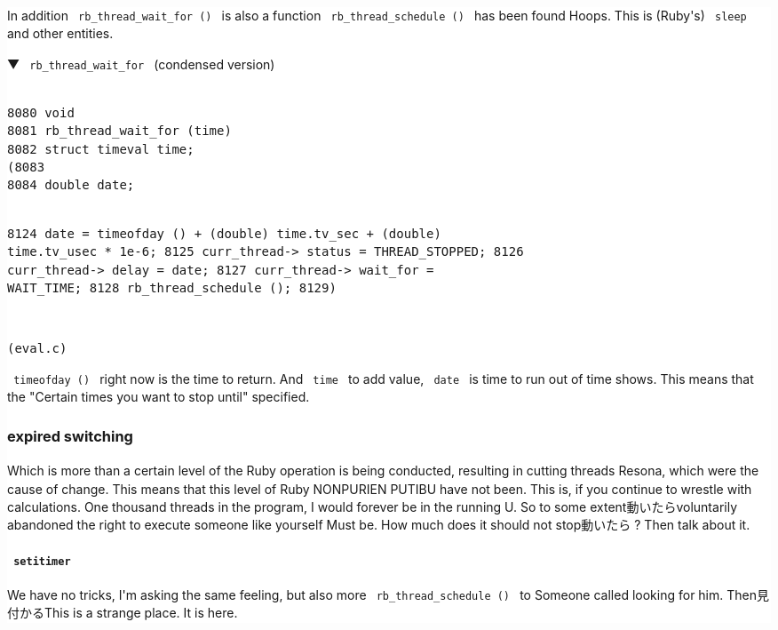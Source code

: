 <p> 
In addition <code> rb_thread_wait_for () </code> is also a function <code> rb_thread_schedule () </code> has been found 
Hoops. This is (Ruby's) <code> sleep </code> and other entities. 
</p> 

<p class="caption"> ▼ <code> rb_thread_wait_for </code> (condensed version) </p> 
<pre class="longlist"> 
8080 void 
8081 rb_thread_wait_for (time) 
8082 struct timeval time; 
(8083 
8084 double date; 

8124 date = timeofday () + 
                  (double) time.tv_sec + (double) time.tv_usec * 1e-6; 
8125 curr_thread-&gt; status = THREAD_STOPPED; 
8126 curr_thread-&gt; delay = date; 
8127 curr_thread-&gt; wait_for = WAIT_TIME; 
8128 rb_thread_schedule (); 
8129) 

(eval.c) 
</pre> 


<p> 
<code> timeofday () </code> right now is the time to return. And <code> time </code> to add value, 
<code> date </code> is time to run out of time shows. This means that the 
"Certain times you want to stop until" specified. 
</p> 



<h3> expired switching </h3> 

<p> 
Which is more than a certain level of the Ruby operation is being conducted, resulting in cutting threads 
Resona, which were the cause of change. This means that this level of Ruby NONPURIEN 
PUTIBU have not been. This is, if you continue to wrestle with calculations. 
One thousand threads in the program, I would forever be in the running 
U. So to some extent動いたらvoluntarily abandoned the right to execute someone like yourself 
Must be. How much does it should not stop動いたら 
? Then talk about it. 
</p> 

<h4> <code> setitimer </code> </h4> 

<p> 
We have no tricks, I'm asking the same feeling, but also more <code> rb_thread_schedule () </code> to 
Someone called looking for him. Then見付かるThis is a strange place. 
It is here. 
</p> 
